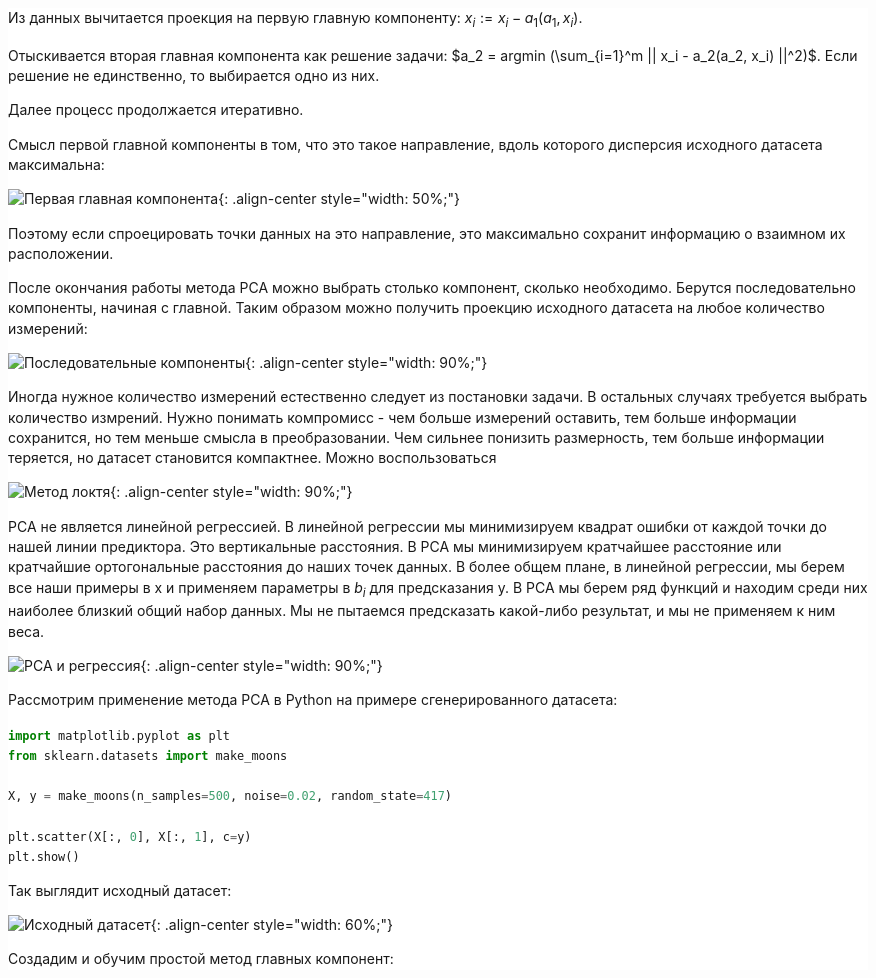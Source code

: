 Из данных вычитается проекция на первую главную компоненту: $x_i := x_i - a_1(a_1, x_i)$.

Отыскивается вторая главная компонента как решение задачи: 
$a_2 = argmin (\sum_{i=1}^m || x_i - a_2(a_2, x_i) ||^2)$.
Если решение не единственно, то выбирается одно из них.

Далее процесс продолжается итеративно.

Смысл первой главной компоненты в том, что это такое направление, вдоль которого дисперсия исходного датасета максимальна:

![Первая главная компонента](https://upload.wikimedia.org/wikipedia/ru/4/4a/FirstPrincipalComponent.jpg){: .align-center style="width: 50%;"}

Поэтому если спроецировать точки данных на это направление, это максимально сохранит информацию о взаимном их расположении. 

После окончания работы метода PCA можно выбрать столько компонент, сколько необходимо. Берутся последовательно компоненты, начиная с главной. Таким образом можно получить проекцию исходного датасета на любое количество измерений:

![Последовательные компоненты](https://neerc.ifmo.ru/wiki/images/c/c1/Pca_dim_reduction.png){: .align-center style="width: 90%;"}

Иногда нужное количество измерений естественно следует из постановки задачи. В остальных случаях требуется выбрать количество измрений. Нужно понимать компромисс - чем больше измерений оставить, тем больше информации сохранится, но тем меньше смысла в преобразовании. Чем сильнее понизить размерность, тем больше информации теряется, но датасет становится компактнее. Можно воспользоваться

![Метод локтя](https://bioconductor.org/books/3.13/OSCA.advanced/more-reddim_files/figure-html/elbow-1.png){: .align-center style="width: 90%;"}

PCA не является линейной регрессией. В линейной регрессии мы минимизируем квадрат ошибки от каждой точки до нашей линии предиктора. Это вертикальные расстояния. В PCA мы минимизируем кратчайшее расстояние или кратчайшие ортогональные расстояния до наших точек данных. В более общем плане, в линейной регрессии, мы берем все наши примеры в x и применяем параметры в $b_i$ для предсказания y. В PCA мы берем ряд функций  и находим среди них наиболее близкий общий набор данных. Мы не пытаемся предсказать какой-либо результат, и мы не применяем к ним веса.

![PCA и регрессия](https://starship-knowledge.com/wp-content/uploads/2020/11/pvc_vs_linerregression-768x543.jpeg){: .align-center style="width: 90%;"}

Рассмотрим применение метода PCA в Python на примере сгенерированного датасета:

```py
import matplotlib.pyplot as plt
from sklearn.datasets import make_moons
 
X, y = make_moons(n_samples=500, noise=0.02, random_state=417)
 
plt.scatter(X[:, 0], X[:, 1], c=y)
plt.show()
```

Так выглядит исходный датасет:

![Исходный датасет](https://media.geeksforgeeks.org/wp-content/uploads/20190811162834/non-linear-dataset.png){: .align-center style="width: 60%;"}

Создадим и обучим простой метод главных компонент:
